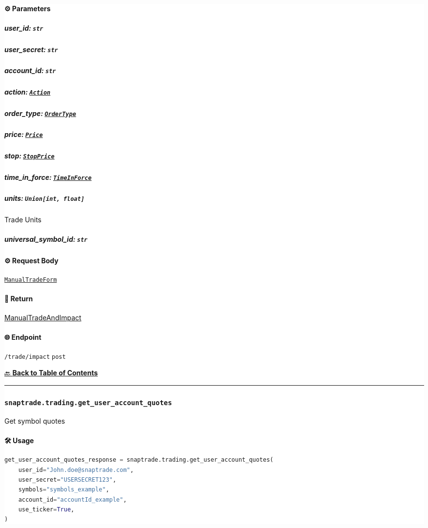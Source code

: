 #### ⚙️ Parameters

##### user_id: `str`

##### user_secret: `str`

##### account_id: `str`

##### action: [`Action`](./snaptrade_client/type/action.py)

##### order_type: [`OrderType`](./snaptrade_client/type/order_type.py)

##### price: [`Price`](./snaptrade_client/type/price.py)

##### stop: [`StopPrice`](./snaptrade_client/type/stop_price.py)

##### time_in_force: [`TimeInForce`](./snaptrade_client/type/time_in_force.py)

##### units: `Union[int, float]`

Trade Units

##### universal_symbol_id: `str`

#### ⚙️ Request Body

[`ManualTradeForm`](./snaptrade_client/type/manual_trade_form.py)
#### 🔄 Return

[ManualTradeAndImpact](./snaptrade_client/type/manual_trade_and_impact.py)

#### 🌐 Endpoint

`/trade/impact` `post`

[🔙 **Back to Table of Contents**](#table-of-contents)

---

### `snaptrade.trading.get_user_account_quotes`

Get symbol quotes

#### 🛠️ Usage

```python
get_user_account_quotes_response = snaptrade.trading.get_user_account_quotes(
    user_id="John.doe@snaptrade.com",
    user_secret="USERSECRET123",
    symbols="symbols_example",
    account_id="accountId_example",
    use_ticker=True,
)
```
